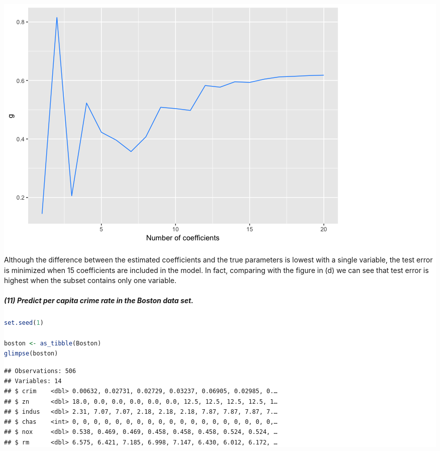 ![](chp6-regularization_files/figure-gfm/plt-10g-1.png)

Although the difference between the estimated coefficients and the true
parameters is lowest with a single variable, the test error is minimized
when 15 coefficients are included in the model. In fact, comparing with
the figure in (d) we can see that test error is highest when the subset
contains only one variable.

##### (11) Predict per capita crime rate in the Boston data set.

``` r
set.seed(1)

boston <- as_tibble(Boston)
glimpse(boston)
```

    ## Observations: 506
    ## Variables: 14
    ## $ crim    <dbl> 0.00632, 0.02731, 0.02729, 0.03237, 0.06905, 0.02985, 0.…
    ## $ zn      <dbl> 18.0, 0.0, 0.0, 0.0, 0.0, 0.0, 12.5, 12.5, 12.5, 12.5, 1…
    ## $ indus   <dbl> 2.31, 7.07, 7.07, 2.18, 2.18, 2.18, 7.87, 7.87, 7.87, 7.…
    ## $ chas    <int> 0, 0, 0, 0, 0, 0, 0, 0, 0, 0, 0, 0, 0, 0, 0, 0, 0, 0, 0,…
    ## $ nox     <dbl> 0.538, 0.469, 0.469, 0.458, 0.458, 0.458, 0.524, 0.524, …
    ## $ rm      <dbl> 6.575, 6.421, 7.185, 6.998, 7.147, 6.430, 6.012, 6.172, …
